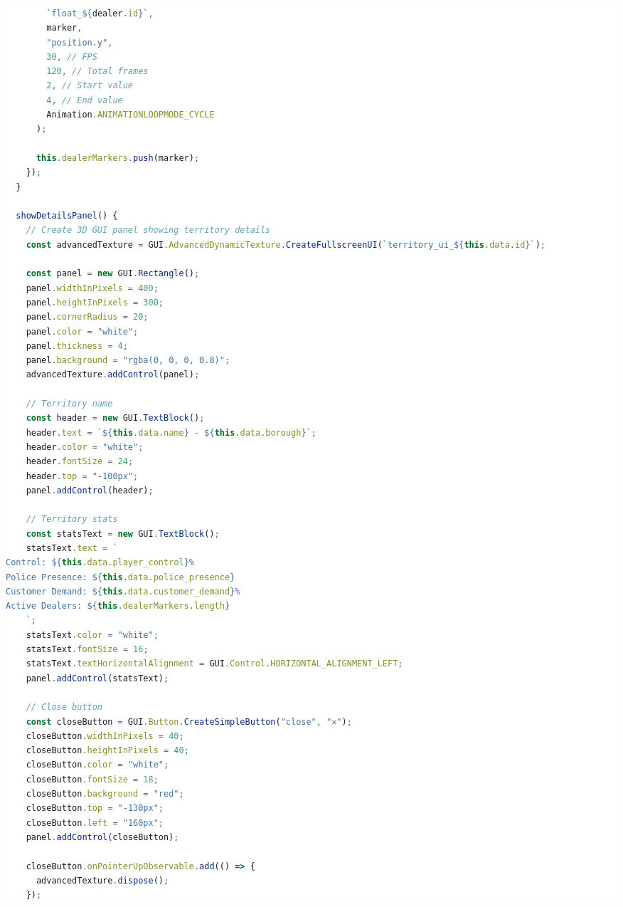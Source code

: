 ```typescript
        `float_${dealer.id}`,
        marker,
        "position.y",
        30, // FPS
        120, // Total frames
        2, // Start value
        4, // End value
        Animation.ANIMATIONLOOPMODE_CYCLE
      );

      this.dealerMarkers.push(marker);
    });
  }

  showDetailsPanel() {
    // Create 3D GUI panel showing territory details
    const advancedTexture = GUI.AdvancedDynamicTexture.CreateFullscreenUI(`territory_ui_${this.data.id}`);
    
    const panel = new GUI.Rectangle();
    panel.widthInPixels = 400;
    panel.heightInPixels = 300;
    panel.cornerRadius = 20;
    panel.color = "white";
    panel.thickness = 4;
    panel.background = "rgba(0, 0, 0, 0.8)";
    advancedTexture.addControl(panel);

    // Territory name
    const header = new GUI.TextBlock();
    header.text = `${this.data.name} - ${this.data.borough}`;
    header.color = "white";
    header.fontSize = 24;
    header.top = "-100px";
    panel.addControl(header);

    // Territory stats
    const statsText = new GUI.TextBlock();
    statsText.text = `
Control: ${this.data.player_control}%
Police Presence: ${this.data.police_presence}
Customer Demand: ${this.data.customer_demand}%
Active Dealers: ${this.dealerMarkers.length}
    `;
    statsText.color = "white";
    statsText.fontSize = 16;
    statsText.textHorizontalAlignment = GUI.Control.HORIZONTAL_ALIGNMENT_LEFT;
    panel.addControl(statsText);

    // Close button
    const closeButton = GUI.Button.CreateSimpleButton("close", "✕");
    closeButton.widthInPixels = 40;
    closeButton.heightInPixels = 40;
    closeButton.color = "white";
    closeButton.fontSize = 18;
    closeButton.background = "red";
    closeButton.top = "-130px";
    closeButton.left = "160px";
    panel.addControl(closeButton);

    closeButton.onPointerUpObservable.add(() => {
      advancedTexture.dispose();
    });
```